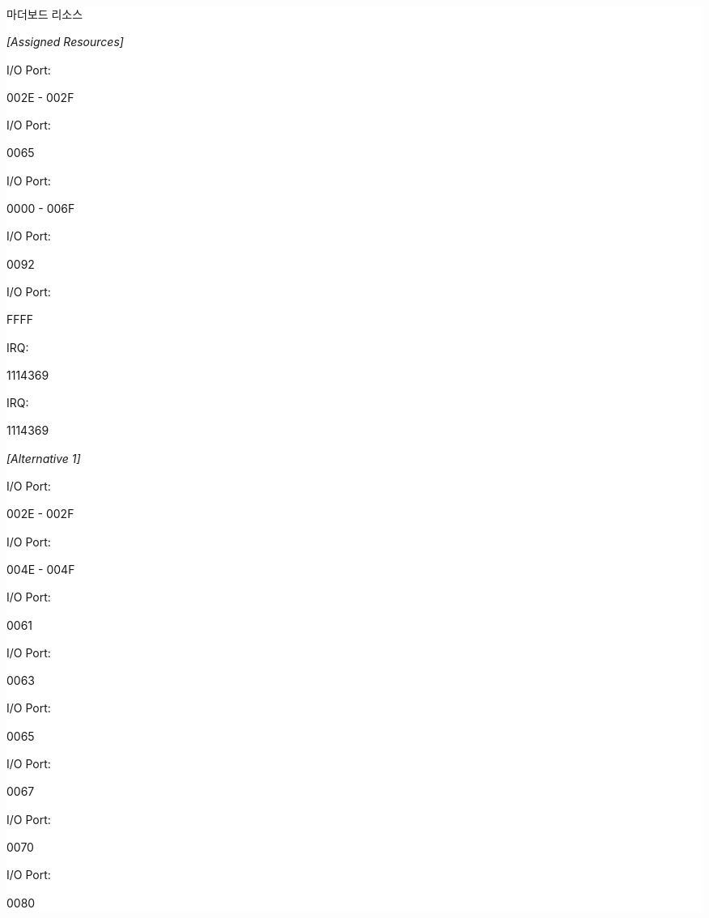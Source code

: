 마더보드 리소스

_\[Assigned Resources\]_

I/O Port:

002E - 002F

I/O Port:

0065

I/O Port:

0000 - 006F

I/O Port:

0092

I/O Port:

FFFF

IRQ:

1114369

IRQ:

1114369

_\[Alternative 1\]_

I/O Port:

002E - 002F

I/O Port:

004E - 004F

I/O Port:

0061

I/O Port:

0063

I/O Port:

0065

I/O Port:

0067

I/O Port:

0070

I/O Port:

0080
